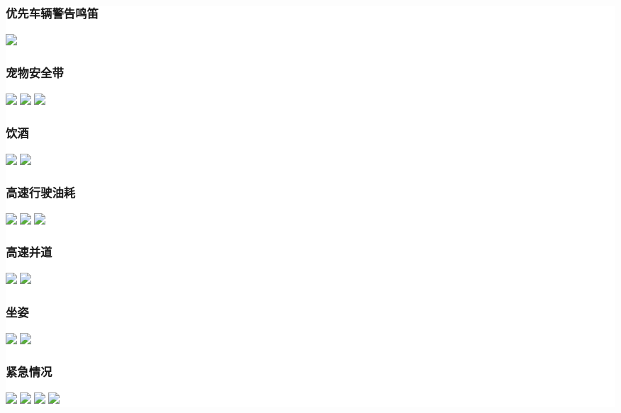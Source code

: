 ### 优先车辆警告鸣笛
![](http://lencshu.qiniudn.com/picaudio\cap_20171204_140230.png)
<audio controls><source src="http://lencshu.qiniudn.com/picaudio\461ae697-5448-49a3-9230-6d83a9f97d59.mp3" ></audio>


### 宠物安全带
![](http://lencshu.qiniudn.com/picaudio\cap_20171204_140337.png)
![](http://lencshu.qiniudn.com/picaudio\cap_20171204_140352.png)
![](http://lencshu.qiniudn.com/picaudio\cap_20171204_140404.png)
<audio controls><source src="http://lencshu.qiniudn.com/picaudio\4a7629ad-53d8-459d-9657-7454c407771c.mp3" ></audio>


### 饮酒
![](http://lencshu.qiniudn.com/picaudio\cap_20171204_140448.png)
![](http://lencshu.qiniudn.com/picaudio\cap_20171204_140511.png)
<audio controls><source src="http://lencshu.qiniudn.com/picaudio\8228346f-d7da-46a4-b0ba-35d1587d94ed.mp3" ></audio>


### 高速行驶油耗
![](http://lencshu.qiniudn.com/picaudio\cap_20171204_140621.png)
![](http://lencshu.qiniudn.com/picaudio\cap_20171204_140646.png)
![](http://lencshu.qiniudn.com/picaudio\cap_20171204_140656.png)
<audio controls><source src="http://lencshu.qiniudn.com/picaudio\232d04d2-648b-47f8-be86-82d1ce32654a.mp3" ></audio>


### 高速并道
![](http://lencshu.qiniudn.com/picaudio\cap_20171204_140755.png)
![](http://lencshu.qiniudn.com/picaudio\cap_20171204_140803.png)
<audio controls><source src="http://lencshu.qiniudn.com/picaudio\083b84dd-13d6-4b9a-8e3b-9d530f392041.mp3" ></audio>


### 坐姿
![](http://lencshu.qiniudn.com/picaudio\cap_20171204_140859.png)
![](http://lencshu.qiniudn.com/picaudio\cap_20171204_140906.png)

### 紧急情况
![](http://lencshu.qiniudn.com/picaudio\cap_20171204_141418.png)
![](http://lencshu.qiniudn.com/picaudio\cap_20171204_141428.png)
![](http://lencshu.qiniudn.com/picaudio\cap_20171204_141433.png)
![](http://lencshu.qiniudn.com/picaudio\cap_20171204_141458.png)
<audio controls><source src="http://lencshu.qiniudn.com/picaudio\1dcedb3b-24a0-489a-aad9-c636989e7d23.mp3" ></audio>
